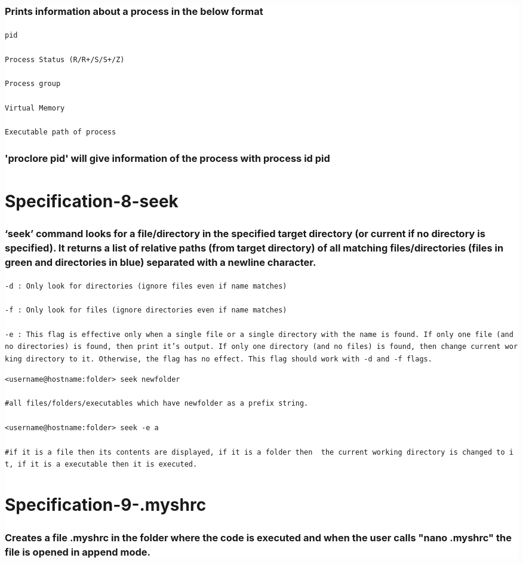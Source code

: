 ### Prints information about a process in the below format

```
pid

Process Status (R/R+/S/S+/Z)

Process group

Virtual Memory

Executable path of process
```

### 'proclore pid' will give information of the process with process id pid

# Specification-8-seek

### ‘seek’ command looks for a file/directory in the specified target directory (or current if no directory is specified). It returns a list of relative paths (from target directory) of all matching files/directories (files in green and directories in blue) separated with a newline character.

```
-d : Only look for directories (ignore files even if name matches)

-f : Only look for files (ignore directories even if name matches)

-e : This flag is effective only when a single file or a single directory with the name is found. If only one file (and no directories) is found, then print it’s output. If only one directory (and no files) is found, then change current working directory to it. Otherwise, the flag has no effect. This flag should work with -d and -f flags.
```

```
<username@hostname:folder> seek newfolder

#all files/folders/executables which have newfolder as a prefix string.

<username@hostname:folder> seek -e a

#if it is a file then its contents are displayed, if it is a folder then  the current working directory is changed to it, if it is a executable then it is executed.
```

# Specification-9-.myshrc

### Creates a file .myshrc in the folder where the code is executed and when the user calls "nano .myshrc" the file is opened in append mode.
